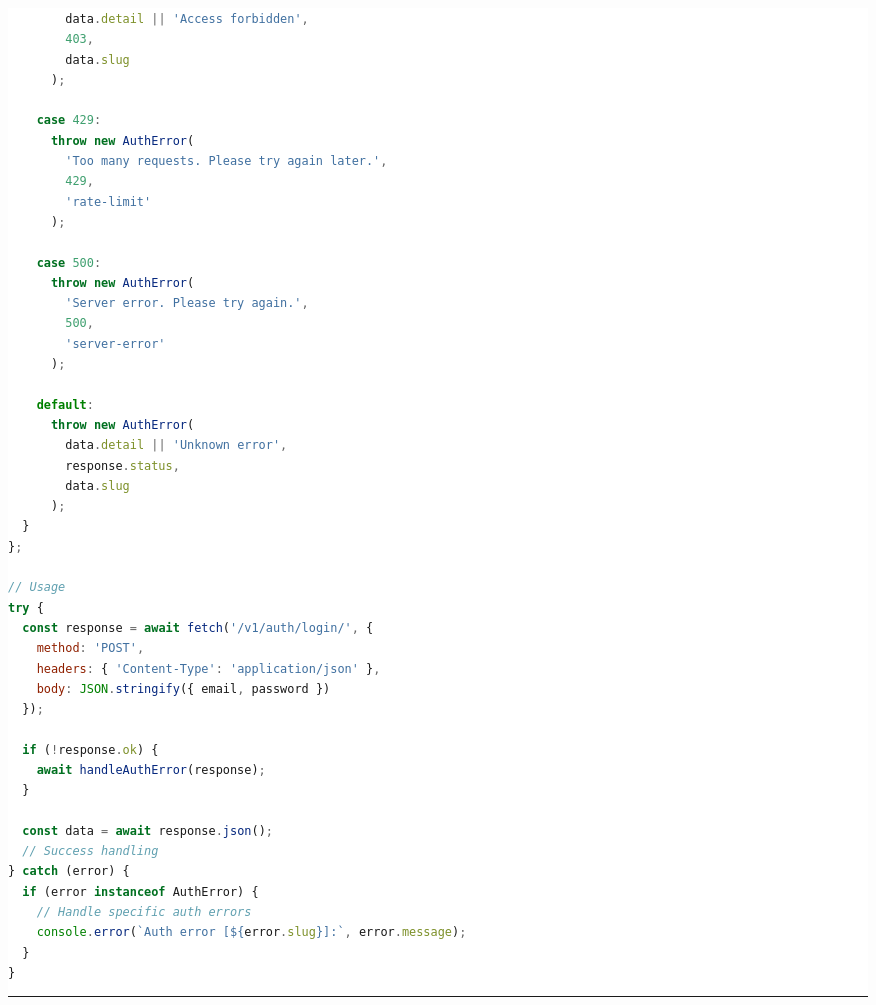 ```javascript
        data.detail || 'Access forbidden',
        403,
        data.slug
      );
    
    case 429:
      throw new AuthError(
        'Too many requests. Please try again later.',
        429,
        'rate-limit'
      );
    
    case 500:
      throw new AuthError(
        'Server error. Please try again.',
        500,
        'server-error'
      );
    
    default:
      throw new AuthError(
        data.detail || 'Unknown error',
        response.status,
        data.slug
      );
  }
};

// Usage
try {
  const response = await fetch('/v1/auth/login/', {
    method: 'POST',
    headers: { 'Content-Type': 'application/json' },
    body: JSON.stringify({ email, password })
  });
  
  if (!response.ok) {
    await handleAuthError(response);
  }
  
  const data = await response.json();
  // Success handling
} catch (error) {
  if (error instanceof AuthError) {
    // Handle specific auth errors
    console.error(`Auth error [${error.slug}]:`, error.message);
  }
}
```

---

